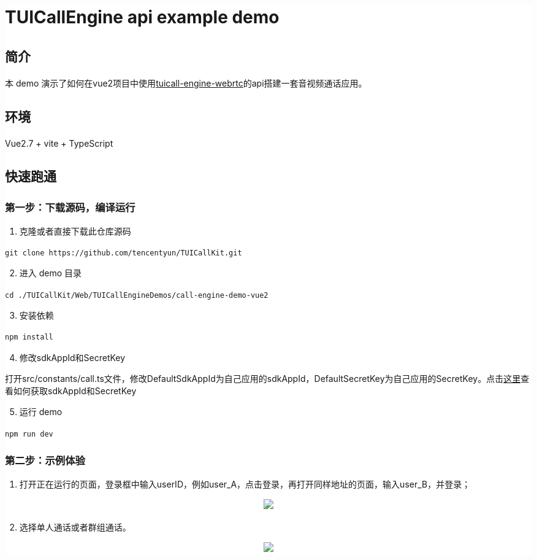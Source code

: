 # TUICallEngine api example demo

## 简介

本 demo 演示了如何在vue2项目中使用[tuicall-engine-webrtc](https://www.npmjs.com/package/tuicall-engine-webrtc)的api搭建一套音视频通话应用。

## 环境
Vue2.7 + vite + TypeScript

## 快速跑通

### 第一步：下载源码，编译运行

1. 克隆或者直接下载此仓库源码

```
git clone https://github.com/tencentyun/TUICallKit.git
```

2. 进入 demo 目录

```shell
cd ./TUICallKit/Web/TUICallEngineDemos/call-engine-demo-vue2
```

3. 安装依赖

```shell
npm install
```

4. 修改sdkAppId和SecretKey

打开src/constants/call.ts文件，修改DefaultSdkAppId为自己应用的sdkAppId，DefaultSecretKey为自己应用的SecretKey。点击[这里](#如何获得-sdkappid-与-secretkey)查看如何获取sdkAppId和SecretKey

5. 运行 demo

```shell
npm run dev
```

### 第二步：示例体验

1. 打开正在运行的页面，登录框中输入userID，例如user_A，点击登录，再打开同样地址的页面，输入user_B，并登录；

<div align="center">
<img style="width:450px; max-width: inherit;" src="https://web.sdk.qcloud.com/trtc/call/test/call-engine-demo/assets/WX20230619-170647%402x.png"/>
</div>

2. 选择单人通话或者群组通话。

  <div align="center">
    <img style="width:450px; max-width: inherit;" src="https://web.sdk.qcloud.com/trtc/call/test/call-engine-demo/assets/WX20230619-170533%402x.png"/>
  </div>
  
